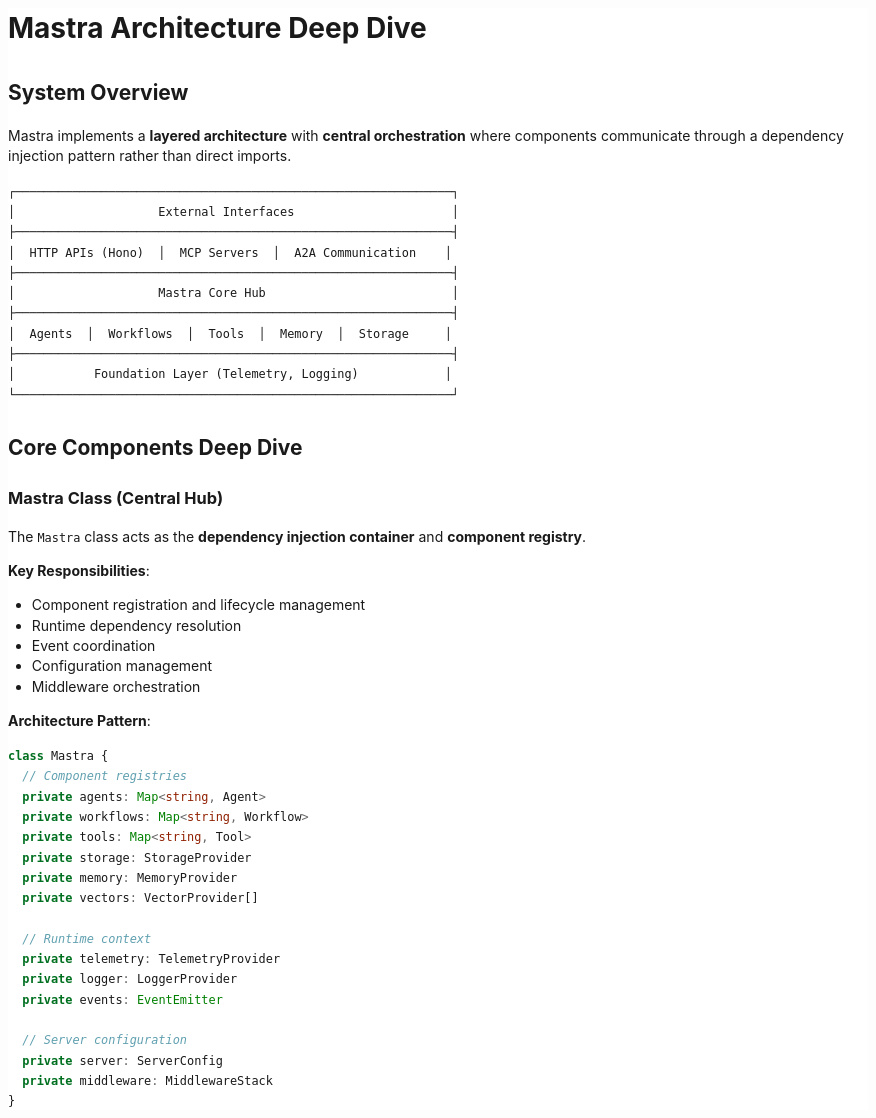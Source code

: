 # Mastra Architecture Deep Dive

## System Overview

Mastra implements a **layered architecture** with **central orchestration** where components communicate through a dependency injection pattern rather than direct imports.

```
┌─────────────────────────────────────────────────────────────┐
│                    External Interfaces                      │
├─────────────────────────────────────────────────────────────┤
│  HTTP APIs (Hono)  │  MCP Servers  │  A2A Communication    │
├─────────────────────────────────────────────────────────────┤
│                    Mastra Core Hub                          │
├─────────────────────────────────────────────────────────────┤
│  Agents  │  Workflows  │  Tools  │  Memory  │  Storage     │
├─────────────────────────────────────────────────────────────┤
│           Foundation Layer (Telemetry, Logging)            │
└─────────────────────────────────────────────────────────────┘
```

## Core Components Deep Dive

### Mastra Class (Central Hub)

The `Mastra` class acts as the **dependency injection container** and **component registry**.

**Key Responsibilities**:
- Component registration and lifecycle management
- Runtime dependency resolution
- Event coordination
- Configuration management
- Middleware orchestration

**Architecture Pattern**:
```typescript
class Mastra {
  // Component registries
  private agents: Map<string, Agent>
  private workflows: Map<string, Workflow>
  private tools: Map<string, Tool>
  private storage: StorageProvider
  private memory: MemoryProvider
  private vectors: VectorProvider[]

  // Runtime context
  private telemetry: TelemetryProvider
  private logger: LoggerProvider
  private events: EventEmitter

  // Server configuration
  private server: ServerConfig
  private middleware: MiddlewareStack
}
```
